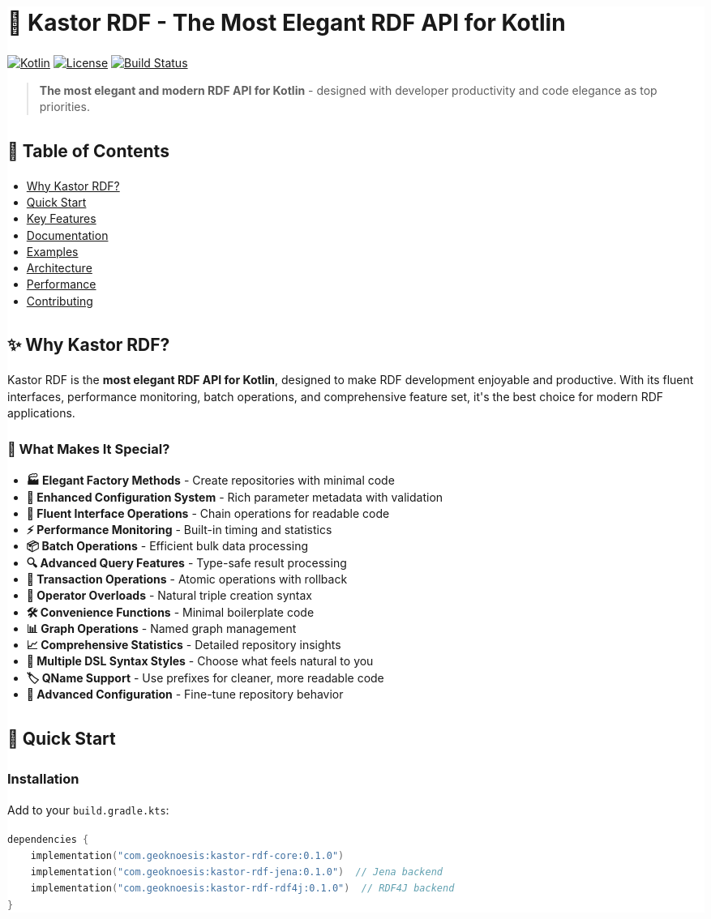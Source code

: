 # 🚀 Kastor RDF - The Most Elegant RDF API for Kotlin

[![Kotlin](https://img.shields.io/badge/Kotlin-1.9+-blue.svg)](https://kotlinlang.org)
[![License](https://img.shields.io/badge/License-Apache%202.0-green.svg)](LICENSE)
[![Build Status](https://img.shields.io/badge/Build-Passing-brightgreen.svg)]()

> **The most elegant and modern RDF API for Kotlin** - designed with developer productivity and code elegance as top priorities.

## 📖 Table of Contents

- [Why Kastor RDF?](#-why-kastor-rdf)
- [Quick Start](#-quick-start)
- [Key Features](#-key-features)
- [Documentation](#-documentation)
- [Examples](#-examples)
- [Architecture](#-architecture)
- [Performance](#-performance)
- [Contributing](#-contributing)

## ✨ Why Kastor RDF?

Kastor RDF is the **most elegant RDF API for Kotlin**, designed to make RDF development enjoyable and productive. With its fluent interfaces, performance monitoring, batch operations, and comprehensive feature set, it's the best choice for modern RDF applications.

### 🎯 What Makes It Special?

- **🏭 Elegant Factory Methods** - Create repositories with minimal code
- **🔧 Enhanced Configuration System** - Rich parameter metadata with validation
- **🔄 Fluent Interface Operations** - Chain operations for readable code
- **⚡ Performance Monitoring** - Built-in timing and statistics
- **📦 Batch Operations** - Efficient bulk data processing
- **🔍 Advanced Query Features** - Type-safe result processing
- **💼 Transaction Operations** - Atomic operations with rollback
- **🎯 Operator Overloads** - Natural triple creation syntax
- **🛠️ Convenience Functions** - Minimal boilerplate code
- **📊 Graph Operations** - Named graph management
- **📈 Comprehensive Statistics** - Detailed repository insights
- **🎨 Multiple DSL Syntax Styles** - Choose what feels natural to you
- **🏷️ QName Support** - Use prefixes for cleaner, more readable code
- **🔧 Advanced Configuration** - Fine-tune repository behavior

## 🚀 Quick Start

### Installation

Add to your `build.gradle.kts`:

```kotlin
dependencies {
    implementation("com.geoknoesis:kastor-rdf-core:0.1.0")
    implementation("com.geoknoesis:kastor-rdf-jena:0.1.0")  // Jena backend
    implementation("com.geoknoesis:kastor-rdf-rdf4j:0.1.0")  // RDF4J backend
}
```

